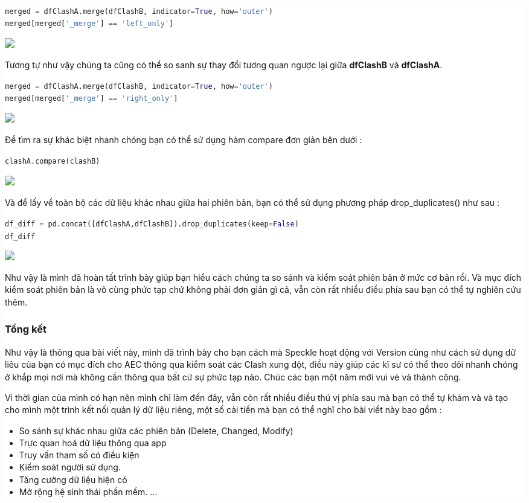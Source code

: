 ```py
merged = dfClashA.merge(dfClashB, indicator=True, how='outer')
merged[merged['_merge'] == 'left_only']
```
![](pic/Code_92xYl7491h.png)

Tương tự như vậy chúng ta cũng có thể so sanh sự thay đổi tương quan ngược lại giữa **dfClashB** và **dfClashA**. 

```py
merged = dfClashA.merge(dfClashB, indicator=True, how='outer')
merged[merged['_merge'] == 'right_only']
```
![](pic/Code_Sx9EtptU1v.png)

Để tìm ra sự khác biệt nhanh chóng bạn có thể sử dụng hàm compare đơn giản bên dưới : 

```py
clashA.compare(clashB)
```

![](pic/Code_gcYdqSfCxK.png)

Và để lấy về toàn bộ các dữ liệu khác nhau giữa hai phiên bản, bạn có thể sử dụng phương pháp drop_duplicates() như sau : 

```py
df_diff = pd.concat([dfClashA,dfClashB]).drop_duplicates(keep=False)
df_diff
```

![](pic/Code_rJPZAvwyAA.png)

Như vậy là mình đã hoàn tất trình bày giúp bạn hiểu cách chúng ta so sánh và kiểm soát phiên bản ở mức cơ bản rồi. Và mục đích kiểm soát phiên bản là vô cùng phức tạp chứ không phải đơn giản gì cả, vẫn còn rất nhiều điều phía sau bạn có thể tự nghiên cứu thêm.

### Tổng kết 

Như vậy là thông qua bài viết này, mình đã trình bày cho bạn cách mà Speckle hoạt động với Version cũng như cách sử dụng dữ liêu của bạn có mục đích cho AEC thông qua kiểm soát các Clash xung đột, điều này giúp các kĩ sư có thể theo dõi nhanh chóng ở khắp mọi nơi mà không cần thông qua bất cứ sự phức tạp nào. Chúc các bạn một năm mới vui vẻ và thành công.

Vì thời gian của mình có hạn nên mình chỉ làm đến đây, vẫn còn rất nhiều điều thú vị phía sau mà bạn có thể tự khám và và tạo cho mình một trình kết nối quản lý dữ liệu riêng, một số cải tiến mà bạn có thể nghĩ cho bài viết này bao gồm : 

- So sánh sự khác nhau giữa các phiên bản (Delete, Changed, Modify)
- Trực quan hoá dữ liệu thông qua app
- Truy vấn tham số có điều kiện 
- Kiểm soát người sử dụng. 
- Tăng cường dữ liệu hiện có
- Mở rộng hệ sinh thái phần mềm.
...
